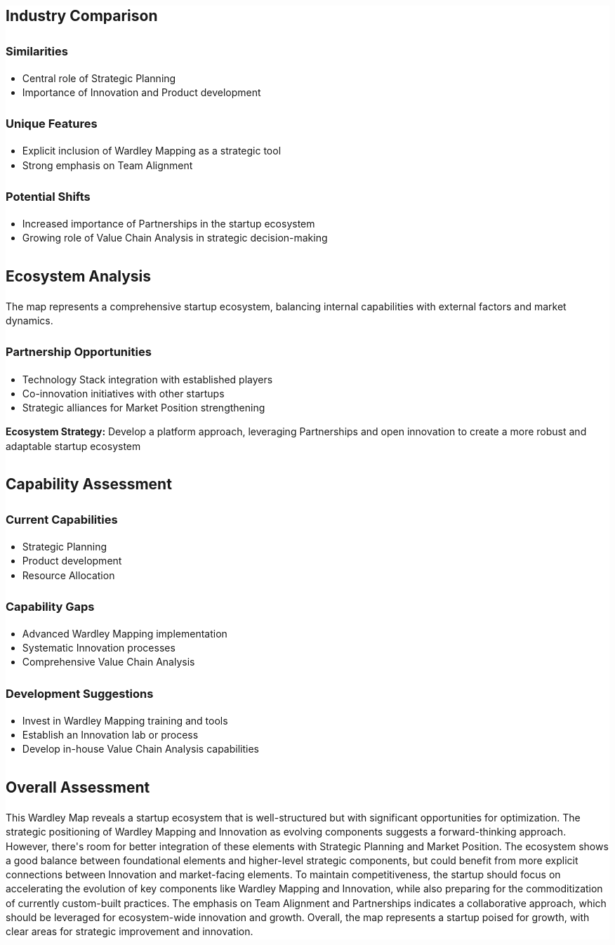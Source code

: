 ## Industry Comparison

### Similarities
- Central role of Strategic Planning
- Importance of Innovation and Product development

### Unique Features
- Explicit inclusion of Wardley Mapping as a strategic tool
- Strong emphasis on Team Alignment

### Potential Shifts
- Increased importance of Partnerships in the startup ecosystem
- Growing role of Value Chain Analysis in strategic decision-making

## Ecosystem Analysis

The map represents a comprehensive startup ecosystem, balancing internal capabilities with external factors and market dynamics.

### Partnership Opportunities
- Technology Stack integration with established players
- Co-innovation initiatives with other startups
- Strategic alliances for Market Position strengthening

**Ecosystem Strategy:** Develop a platform approach, leveraging Partnerships and open innovation to create a more robust and adaptable startup ecosystem

## Capability Assessment

### Current Capabilities
- Strategic Planning
- Product development
- Resource Allocation

### Capability Gaps
- Advanced Wardley Mapping implementation
- Systematic Innovation processes
- Comprehensive Value Chain Analysis

### Development Suggestions
- Invest in Wardley Mapping training and tools
- Establish an Innovation lab or process
- Develop in-house Value Chain Analysis capabilities

## Overall Assessment

This Wardley Map reveals a startup ecosystem that is well-structured but with significant opportunities for optimization. The strategic positioning of Wardley Mapping and Innovation as evolving components suggests a forward-thinking approach. However, there's room for better integration of these elements with Strategic Planning and Market Position. The ecosystem shows a good balance between foundational elements and higher-level strategic components, but could benefit from more explicit connections between Innovation and market-facing elements. To maintain competitiveness, the startup should focus on accelerating the evolution of key components like Wardley Mapping and Innovation, while also preparing for the commoditization of currently custom-built practices. The emphasis on Team Alignment and Partnerships indicates a collaborative approach, which should be leveraged for ecosystem-wide innovation and growth. Overall, the map represents a startup poised for growth, with clear areas for strategic improvement and innovation.
